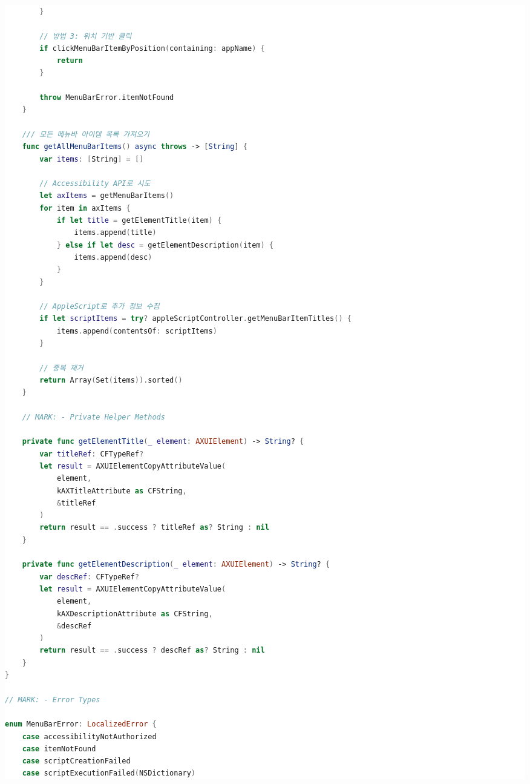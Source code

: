 ```swift
        }
        
        // 방법 3: 위치 기반 클릭
        if clickMenuBarItemByPosition(containing: appName) {
            return
        }
        
        throw MenuBarError.itemNotFound
    }
    
    /// 모든 메뉴바 아이템 목록 가져오기
    func getAllMenuBarItems() async throws -> [String] {
        var items: [String] = []
        
        // Accessibility API로 시도
        let axItems = getMenuBarItems()
        for item in axItems {
            if let title = getElementTitle(item) {
                items.append(title)
            } else if let desc = getElementDescription(item) {
                items.append(desc)
            }
        }
        
        // AppleScript로 추가 정보 수집
        if let scriptItems = try? appleScriptController.getMenuBarItemTitles() {
            items.append(contentsOf: scriptItems)
        }
        
        // 중복 제거
        return Array(Set(items)).sorted()
    }
    
    // MARK: - Private Helper Methods
    
    private func getElementTitle(_ element: AXUIElement) -> String? {
        var titleRef: CFTypeRef?
        let result = AXUIElementCopyAttributeValue(
            element,
            kAXTitleAttribute as CFString,
            &titleRef
        )
        return result == .success ? titleRef as? String : nil
    }
    
    private func getElementDescription(_ element: AXUIElement) -> String? {
        var descRef: CFTypeRef?
        let result = AXUIElementCopyAttributeValue(
            element,
            kAXDescriptionAttribute as CFString,
            &descRef
        )
        return result == .success ? descRef as? String : nil
    }
}

// MARK: - Error Types

enum MenuBarError: LocalizedError {
    case accessibilityNotAuthorized
    case itemNotFound
    case scriptCreationFailed
    case scriptExecutionFailed(NSDictionary)
```